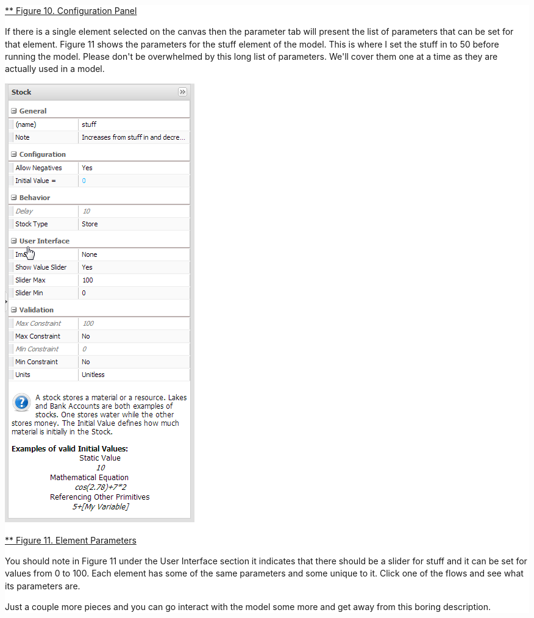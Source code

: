 [** Figure 10. Configuration Panel](http://insightmaker.com/insight/4990)

If there is a single element selected on the canvas then the parameter tab will present the list of parameters that can be set for that element. Figure 11 shows the parameters for the stuff element of the model. This is where I set the stuff in to 50 before running the model. Please don't be overwhelmed by this long list of parameters. We'll cover them one at a time as they are actually used in a model.

![Figure 11. Element Parameters](00-im-4990e.png)

[** Figure 11. Element Parameters](http://insightmaker.com/insight/4990)

You should note in Figure 11 under the User Interface section it indicates that there should be a slider for stuff and it can be set for values from 0 to 100. Each element has some of the same parameters and some unique to it. Click one of the flows and see what its parameters are.

Just a couple more pieces and you can go interact with the model some more and get away from this boring description.

